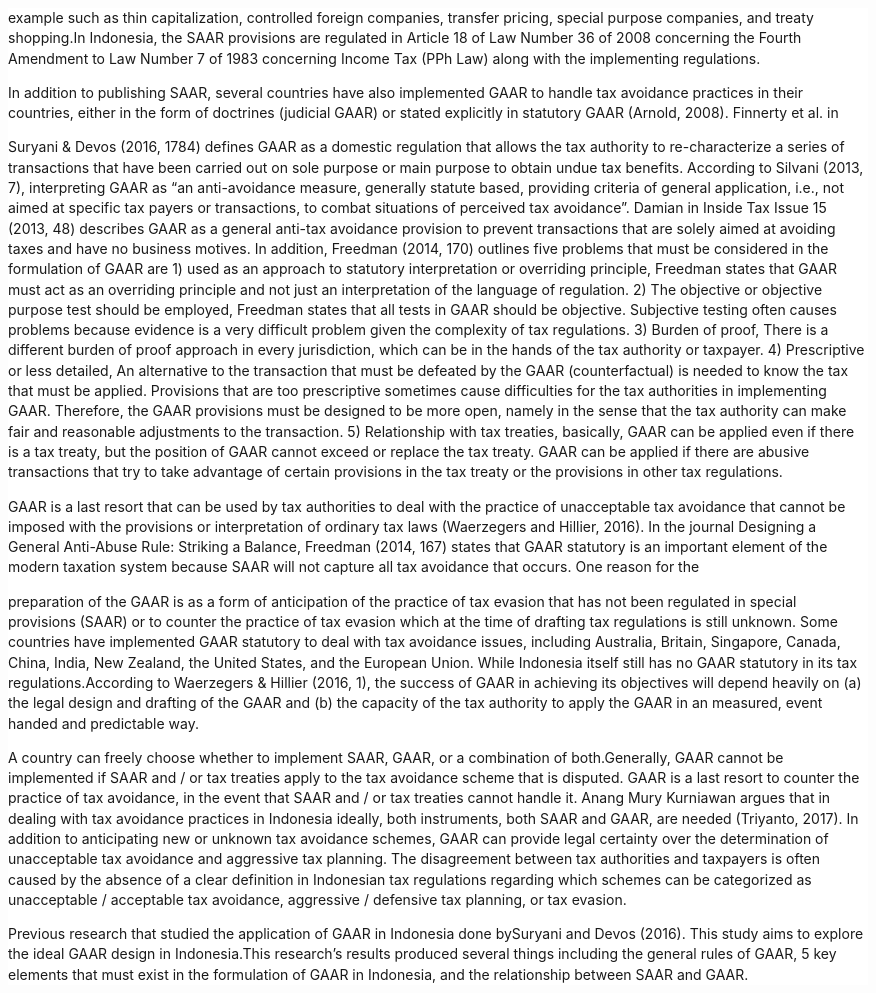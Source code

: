 <p><span class="font4">example such as thin capitalization, controlled foreign companies, transfer pricing, special purpose companies, and treaty shopping.In Indonesia, the SAAR provisions are regulated in Article 18 of Law Number 36 of 2008 concerning the Fourth Amendment to Law Number 7 of 1983 concerning Income Tax (PPh Law) along with the implementing regulations.</span></p>
<p><span class="font4">In addition to publishing SAAR, several countries have also implemented GAAR to handle tax avoidance practices in their countries, either in the form of doctrines (judicial GAAR) or stated explicitly in statutory GAAR (Arnold, 2008). Finnerty et al. in</span></p>
<p><span class="font4">Suryani &amp;&nbsp;Devos (2016, 1784) defines GAAR as a domestic regulation that allows the tax authority to re-characterize a series of transactions that have been carried out on sole purpose or main purpose to obtain undue tax benefits. According to Silvani (2013, 7), interpreting GAAR as “an anti-avoidance measure, generally statute based, providing criteria of general application, i.e., not aimed at specific tax payers or transactions, to combat situations of perceived tax avoidance”. Damian in Inside Tax Issue 15 (2013, 48) describes GAAR as a general anti-tax avoidance provision to prevent transactions that are solely aimed at avoiding taxes and have no business motives. In addition, Freedman (2014, 170) outlines five problems that must be considered in the formulation of GAAR are 1) used as an approach to statutory interpretation or overriding principle, Freedman states that GAAR must act as an overriding principle and not just an interpretation of the language of regulation. 2) The objective or objective purpose test should be employed, Freedman states that all tests in GAAR should be objective. Subjective testing often causes problems because evidence is a very difficult problem given the complexity of tax regulations. 3) Burden of proof, There is a different burden of proof approach in every jurisdiction, which can be in the hands of the tax authority or taxpayer. 4) Prescriptive or less detailed, An alternative to the transaction that must be defeated by the GAAR (counterfactual) is needed to know the tax that must be applied. Provisions that are too prescriptive sometimes cause difficulties for the tax authorities in implementing GAAR. Therefore, the GAAR provisions must be designed to be more open, namely in the sense that the tax authority can make fair and reasonable adjustments to the transaction. 5) Relationship with tax treaties, basically, GAAR can be applied even if there is a tax treaty, but the position of GAAR cannot exceed or replace the tax treaty. GAAR can be applied if there are abusive transactions that try to take advantage of certain provisions in the tax treaty or the provisions in other tax regulations.</span></p>
<p><span class="font4">GAAR is a last resort that can be used by tax authorities to deal with the practice of unacceptable tax avoidance that cannot be imposed with the provisions or interpretation of ordinary tax laws (Waerzegers and Hillier, 2016). In the journal Designing a General Anti-Abuse Rule: Striking a Balance, Freedman (2014, 167) states that GAAR statutory is an important element of the modern taxation system because SAAR will not capture all tax avoidance that occurs. One reason for the</span></p>
<p><span class="font4">preparation of the GAAR is as a form of anticipation of the practice of tax evasion that has not been regulated in special provisions (SAAR) or to counter the practice of tax evasion which at the time of drafting tax regulations is still unknown. Some countries have implemented GAAR statutory to deal with tax avoidance issues, including Australia, Britain, Singapore, Canada, China, India, New Zealand, the United States, and the European Union. While Indonesia itself still has no GAAR statutory in its tax regulations.According to Waerzegers &amp;&nbsp;Hillier (2016, 1), the success of GAAR in achieving its objectives will depend heavily on (a) the legal design and drafting of the GAAR and (b) the capacity of the tax authority to apply the GAAR in an measured, event handed and predictable way.</span></p>
<p><span class="font4">A country can freely choose whether to implement SAAR, GAAR, or a combination of both.Generally, GAAR cannot be implemented if SAAR and / or tax treaties apply to the tax avoidance scheme that is disputed. GAAR is a last resort to counter the practice of tax avoidance, in the event that SAAR and / or tax treaties cannot handle it. Anang Mury Kurniawan argues that in dealing with tax avoidance practices in Indonesia ideally, both instruments, both SAAR and GAAR, are needed (Triyanto, 2017). In addition to anticipating new or unknown tax avoidance schemes, GAAR can provide legal certainty over the determination of unacceptable tax avoidance and aggressive tax planning. The disagreement between tax authorities and taxpayers is often caused by the absence of a clear definition in Indonesian tax regulations regarding which schemes can be categorized as unacceptable / acceptable tax avoidance, aggressive / defensive tax planning, or tax evasion.</span></p>
<p><span class="font4">Previous research that studied the application of GAAR in Indonesia done bySuryani and Devos (2016). This study aims to explore the ideal GAAR design in Indonesia.This research’s results produced several things including the general rules of GAAR, 5 key elements that must exist in the formulation of GAAR in Indonesia, and the relationship between SAAR and GAAR.</span></p>